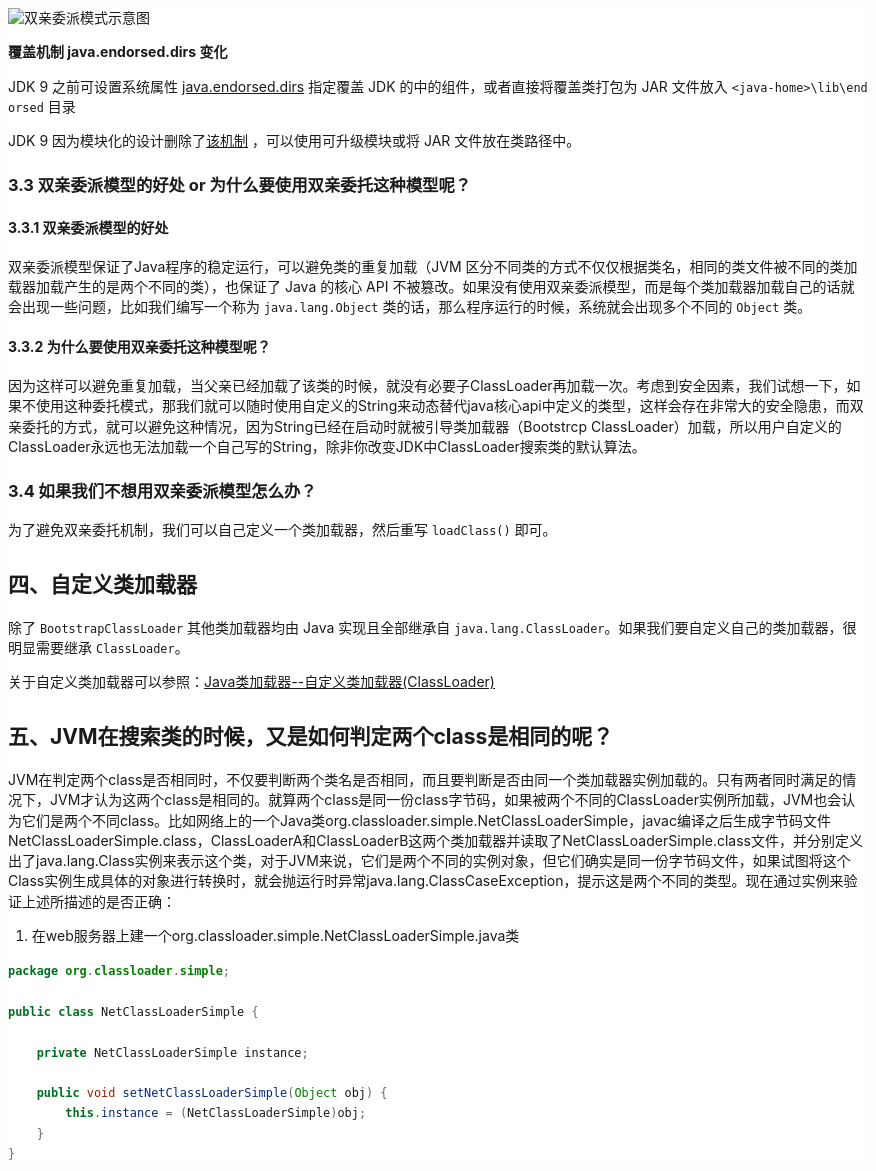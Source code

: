 ![双亲委派模式示意图](https://github.com/DemoTransfer/LearningRecord/blob/master/java/interview/JVM/picture/%E7%B1%BB%E5%8A%A0%E8%BD%BD-%E5%8F%8C%E4%BA%B2%E5%A7%94%E6%B4%BE%E6%A8%A1%E5%BC%8F.jpeg)

**覆盖机制 java.endorsed.dirs 变化**

JDK 9 之前可设置系统属性 <a href="https://docs.oracle.com/javase/8/docs/technotes/guides/standards/index.html">java.endorsed.dirs</a> 指定覆盖 JDK 的中的组件，或者直接将覆盖类打包为 JAR 文件放入 ```<java-home>\lib\endorsed``` 目录

JDK 9 因为模块化的设计删除了<a href="https://docs.oracle.com/en/java/javase/13/migrate/index.html#JSMIG-GUID-8E83E51A-88A3-4E9A-8E2A-66E1D66A966C">该机制</a> ，可以使用可升级模块或将 JAR 文件放在类路径中。

### 3.3 双亲委派模型的好处 or 为什么要使用双亲委托这种模型呢？

#### 3.3.1 双亲委派模型的好处


双亲委派模型保证了Java程序的稳定运行，可以避免类的重复加载（JVM 区分不同类的方式不仅仅根据类名，相同的类文件被不同的类加载器加载产生的是两个不同的类），也保证了 Java 的核心 API 不被篡改。如果没有使用双亲委派模型，而是每个类加载器加载自己的话就会出现一些问题，比如我们编写一个称为 ```java.lang.Object``` 类的话，那么程序运行的时候，系统就会出现多个不同的 ```Object``` 类。

#### 3.3.2 为什么要使用双亲委托这种模型呢？


因为这样可以避免重复加载，当父亲已经加载了该类的时候，就没有必要子ClassLoader再加载一次。考虑到安全因素，我们试想一下，如果不使用这种委托模式，那我们就可以随时使用自定义的String来动态替代java核心api中定义的类型，这样会存在非常大的安全隐患，而双亲委托的方式，就可以避免这种情况，因为String已经在启动时就被引导类加载器（Bootstrcp ClassLoader）加载，所以用户自定义的ClassLoader永远也无法加载一个自己写的String，除非你改变JDK中ClassLoader搜索类的默认算法。

### 3.4 如果我们不想用双亲委派模型怎么办？


为了避免双亲委托机制，我们可以自己定义一个类加载器，然后重写 ```loadClass()``` 即可。

## 四、自定义类加载器

除了 ```BootstrapClassLoader``` 其他类加载器均由 Java 实现且全部继承自 ```java.lang.ClassLoader```。如果我们要自定义自己的类加载器，很明显需要继承 ```ClassLoader```。

关于自定义类加载器可以参照：<a href="https://blog.csdn.net/u013412772/article/details/80848909">Java类加载器--自定义类加载器(ClassLoader)</a>

## 五、JVM在搜索类的时候，又是如何判定两个class是相同的呢？

JVM在判定两个class是否相同时，不仅要判断两个类名是否相同，而且要判断是否由同一个类加载器实例加载的。只有两者同时满足的情况下，JVM才认为这两个class是相同的。就算两个class是同一份class字节码，如果被两个不同的ClassLoader实例所加载，JVM也会认为它们是两个不同class。比如网络上的一个Java类org.classloader.simple.NetClassLoaderSimple，javac编译之后生成字节码文件NetClassLoaderSimple.class，ClassLoaderA和ClassLoaderB这两个类加载器并读取了NetClassLoaderSimple.class文件，并分别定义出了java.lang.Class实例来表示这个类，对于JVM来说，它们是两个不同的实例对象，但它们确实是同一份字节码文件，如果试图将这个Class实例生成具体的对象进行转换时，就会抛运行时异常java.lang.ClassCaseException，提示这是两个不同的类型。现在通过实例来验证上述所描述的是否正确：

1. 在web服务器上建一个org.classloader.simple.NetClassLoaderSimple.java类

```java
package org.classloader.simple;
 
public class NetClassLoaderSimple {
	
	private NetClassLoaderSimple instance;
 
	public void setNetClassLoaderSimple(Object obj) {
		this.instance = (NetClassLoaderSimple)obj;
	}
}
```
